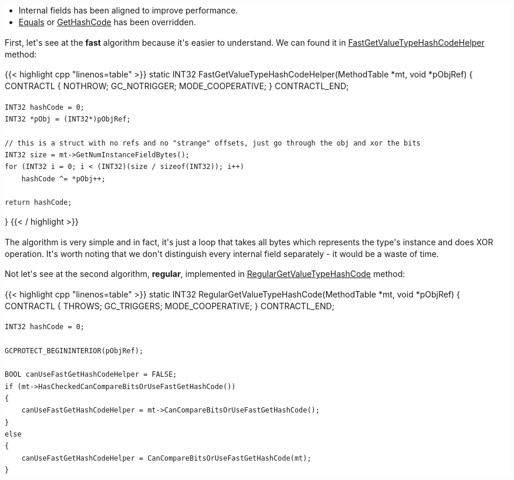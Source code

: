    - Internal fields has been aligned to improve performance.
   - [Equals](https://docs.microsoft.com/en-us/dotnet/api/system.valuetype.equals?view=netcore-3.1) or [GetHashCode](https://docs.microsoft.com/en-us/dotnet/api/system.valuetype.gethashcode?view=netcore-3.1) has been overridden.

First, let's see at the **fast** algorithm because it's easier to understand. We can found it in [FastGetValueTypeHashCodeHelper](https://github.com/dotnet/runtime/blob/ab49e0f9dcd56958148827c6b47428b56187b5f8/src/coreclr/src/vm/comutilnative.cpp#L1858) method:

{{< highlight cpp "linenos=table" >}}
static INT32 FastGetValueTypeHashCodeHelper(MethodTable *mt, void *pObjRef)
{
    CONTRACTL
    {
        NOTHROW;
        GC_NOTRIGGER;
        MODE_COOPERATIVE;
    } CONTRACTL_END;

    INT32 hashCode = 0;
    INT32 *pObj = (INT32*)pObjRef;

    // this is a struct with no refs and no "strange" offsets, just go through the obj and xor the bits
    INT32 size = mt->GetNumInstanceFieldBytes();
    for (INT32 i = 0; i < (INT32)(size / sizeof(INT32)); i++)
        hashCode ^= *pObj++;

    return hashCode;
}
{{< / highlight >}}

The algorithm is very simple and in fact, it's just a loop that takes all bytes which represents the type's instance and does XOR operation. It's worth noting that we don't distinguish every internal field separately - it would be a waste of time. 

Not let's see at the second algorithm, **regular**, implemented in [RegularGetValueTypeHashCode](https://github.com/dotnet/runtime/blob/ab49e0f9dcd56958148827c6b47428b56187b5f8/src/coreclr/src/vm/comutilnative.cpp#L1878) method:

{{< highlight cpp "linenos=table" >}}
static INT32 RegularGetValueTypeHashCode(MethodTable *mt, void *pObjRef)
{
    CONTRACTL
    {
        THROWS;
        GC_TRIGGERS;
        MODE_COOPERATIVE;
    } CONTRACTL_END;

    INT32 hashCode = 0;

    GCPROTECT_BEGININTERIOR(pObjRef);

    BOOL canUseFastGetHashCodeHelper = FALSE;
    if (mt->HasCheckedCanCompareBitsOrUseFastGetHashCode())
    {
        canUseFastGetHashCodeHelper = mt->CanCompareBitsOrUseFastGetHashCode();
    }
    else
    {
        canUseFastGetHashCodeHelper = CanCompareBitsOrUseFastGetHashCode(mt);
    }
